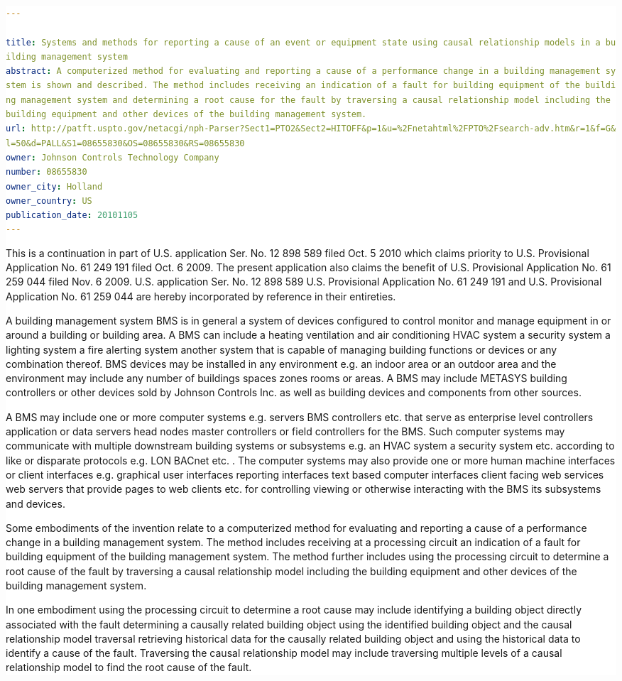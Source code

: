 ```yaml
---

title: Systems and methods for reporting a cause of an event or equipment state using causal relationship models in a building management system
abstract: A computerized method for evaluating and reporting a cause of a performance change in a building management system is shown and described. The method includes receiving an indication of a fault for building equipment of the building management system and determining a root cause for the fault by traversing a causal relationship model including the building equipment and other devices of the building management system.
url: http://patft.uspto.gov/netacgi/nph-Parser?Sect1=PTO2&Sect2=HITOFF&p=1&u=%2Fnetahtml%2FPTO%2Fsearch-adv.htm&r=1&f=G&l=50&d=PALL&S1=08655830&OS=08655830&RS=08655830
owner: Johnson Controls Technology Company
number: 08655830
owner_city: Holland
owner_country: US
publication_date: 20101105
---
```

This is a continuation in part of U.S. application Ser. No. 12 898 589 filed Oct. 5 2010 which claims priority to U.S. Provisional Application No. 61 249 191 filed Oct. 6 2009. The present application also claims the benefit of U.S. Provisional Application No. 61 259 044 filed Nov. 6 2009. U.S. application Ser. No. 12 898 589 U.S. Provisional Application No. 61 249 191 and U.S. Provisional Application No. 61 259 044 are hereby incorporated by reference in their entireties.

A building management system BMS is in general a system of devices configured to control monitor and manage equipment in or around a building or building area. A BMS can include a heating ventilation and air conditioning HVAC system a security system a lighting system a fire alerting system another system that is capable of managing building functions or devices or any combination thereof. BMS devices may be installed in any environment e.g. an indoor area or an outdoor area and the environment may include any number of buildings spaces zones rooms or areas. A BMS may include METASYS building controllers or other devices sold by Johnson Controls Inc. as well as building devices and components from other sources.

A BMS may include one or more computer systems e.g. servers BMS controllers etc. that serve as enterprise level controllers application or data servers head nodes master controllers or field controllers for the BMS. Such computer systems may communicate with multiple downstream building systems or subsystems e.g. an HVAC system a security system etc. according to like or disparate protocols e.g. LON BACnet etc. . The computer systems may also provide one or more human machine interfaces or client interfaces e.g. graphical user interfaces reporting interfaces text based computer interfaces client facing web services web servers that provide pages to web clients etc. for controlling viewing or otherwise interacting with the BMS its subsystems and devices.

Some embodiments of the invention relate to a computerized method for evaluating and reporting a cause of a performance change in a building management system. The method includes receiving at a processing circuit an indication of a fault for building equipment of the building management system. The method further includes using the processing circuit to determine a root cause of the fault by traversing a causal relationship model including the building equipment and other devices of the building management system.

In one embodiment using the processing circuit to determine a root cause may include identifying a building object directly associated with the fault determining a causally related building object using the identified building object and the causal relationship model traversal retrieving historical data for the causally related building object and using the historical data to identify a cause of the fault. Traversing the causal relationship model may include traversing multiple levels of a causal relationship model to find the root cause of the fault.
